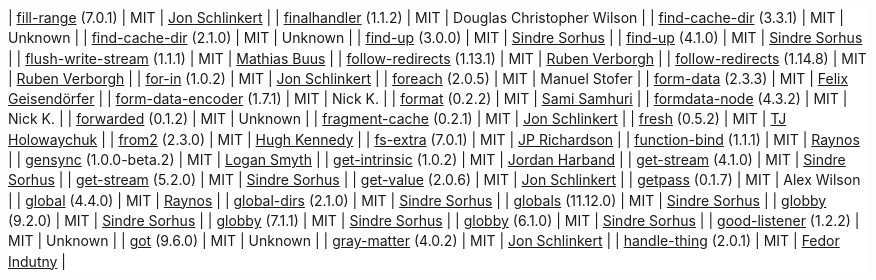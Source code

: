 | [fill-range](https://github.com/jonschlinkert/fill-range.git) (7.0.1) | MIT | [Jon Schlinkert](https://github.com/jonschlinkert/fill-range) |
| [finalhandler](https://github.com/pillarjs/finalhandler.git) (1.1.2) | MIT | Douglas Christopher Wilson |
| [find-cache-dir](https://github.com/avajs/find-cache-dir.git) (3.3.1) | MIT | Unknown |
| [find-cache-dir](https://github.com/avajs/find-cache-dir.git) (2.1.0) | MIT | Unknown |
| [find-up](https://github.com/sindresorhus/find-up.git) (3.0.0) | MIT | [Sindre Sorhus](sindresorhus.com) |
| [find-up](https://github.com/sindresorhus/find-up.git) (4.1.0) | MIT | [Sindre Sorhus](sindresorhus.com) |
| [flush-write-stream](https://github.com/mafintosh/flush-write-stream.git) (1.1.1) | MIT | [Mathias Buus](https://github.com/mafintosh/flush-write-stream) |
| [follow-redirects](git@github.com:follow-redirects/follow-redirects.git) (1.13.1) | MIT | [Ruben Verborgh](https://github.com/follow-redirects/follow-redirects) |
| [follow-redirects](git@github.com:follow-redirects/follow-redirects.git) (1.14.8) | MIT | [Ruben Verborgh](https://github.com/follow-redirects/follow-redirects) |
| [for-in](https://github.com/jonschlinkert/for-in.git) (1.0.2) | MIT | [Jon Schlinkert](https://github.com/jonschlinkert/for-in) |
| [foreach](git://github.com/manuelstofer/foreach) (2.0.5) | MIT | Manuel Stofer |
| [form-data](git://github.com/form-data/form-data.git) (2.3.3) | MIT | [Felix Geisendörfer](http://debuggable.com/) |
| [form-data-encoder](https://github.com/octet-stream/form-data-encoder.git) (1.7.1) | MIT | Nick K. |
| [format](git://github.com/samsonjs/format.git) (0.2.2) | MIT | [Sami Samhuri](http://samhuri.net/proj/format) |
| [formdata-node](https://github.com/octet-stream/form-data.git) (4.3.2) | MIT | Nick K. |
| [forwarded](https://github.com/jshttp/forwarded.git) (0.1.2) | MIT | Unknown |
| [fragment-cache](https://github.com/jonschlinkert/fragment-cache.git) (0.2.1) | MIT | [Jon Schlinkert](https://github.com/jonschlinkert/fragment-cache) |
| [fresh](https://github.com/jshttp/fresh.git) (0.5.2) | MIT | [TJ Holowaychuk](http://tjholowaychuk.com) |
| [from2](git://github.com/hughsk/from2) (2.3.0) | MIT | [Hugh Kennedy](https://github.com/hughsk/from2) |
| [fs-extra](https://github.com/jprichardson/node-fs-extra) (7.0.1) | MIT | [JP Richardson](https://github.com/jprichardson/node-fs-extra) |
| [function-bind](git://github.com/Raynos/function-bind.git) (1.1.1) | MIT | [Raynos](https://github.com/Raynos/function-bind) |
| [gensync](https://github.com/loganfsmyth/gensync.git) (1.0.0-beta.2) | MIT | [Logan Smyth](https://github.com/loganfsmyth/gensync) |
| [get-intrinsic](git+https://github.com/ljharb/get-intrinsic.git) (1.0.2) | MIT | [Jordan Harband](https://github.com/ljharb/get-intrinsic#readme) |
| [get-stream](https://github.com/sindresorhus/get-stream.git) (4.1.0) | MIT | [Sindre Sorhus](sindresorhus.com) |
| [get-stream](https://github.com/sindresorhus/get-stream.git) (5.2.0) | MIT | [Sindre Sorhus](https://sindresorhus.com) |
| [get-value](https://github.com/jonschlinkert/get-value.git) (2.0.6) | MIT | [Jon Schlinkert](https://github.com/jonschlinkert/get-value) |
| [getpass](https://github.com/arekinath/node-getpass.git) (0.1.7) | MIT | Alex Wilson |
| [global](git://github.com/Raynos/global.git) (4.4.0) | MIT | [Raynos](https://github.com/Raynos/global) |
| [global-dirs](https://github.com/sindresorhus/global-dirs.git) (2.1.0) | MIT | [Sindre Sorhus](https://sindresorhus.com) |
| [globals](https://github.com/sindresorhus/globals.git) (11.12.0) | MIT | [Sindre Sorhus](sindresorhus.com) |
| [globby](https://github.com/sindresorhus/globby.git) (9.2.0) | MIT | [Sindre Sorhus](sindresorhus.com) |
| [globby](https://github.com/sindresorhus/globby.git) (7.1.1) | MIT | [Sindre Sorhus](sindresorhus.com) |
| [globby](https://github.com/sindresorhus/globby.git) (6.1.0) | MIT | [Sindre Sorhus](sindresorhus.com) |
| [good-listener](https://github.com/zenorocha/good-listener.git) (1.2.2) | MIT | Unknown |
| [got](https://github.com/sindresorhus/got.git) (9.6.0) | MIT | Unknown |
| [gray-matter](https://github.com/jonschlinkert/gray-matter.git) (4.0.2) | MIT | [Jon Schlinkert](https://github.com/jonschlinkert/gray-matter) |
| [handle-thing](git+ssh://git@github.com/indutny/handle-thing.git) (2.0.1) | MIT | [Fedor Indutny](https://github.com/spdy-http2/handle-thing#readme) |
